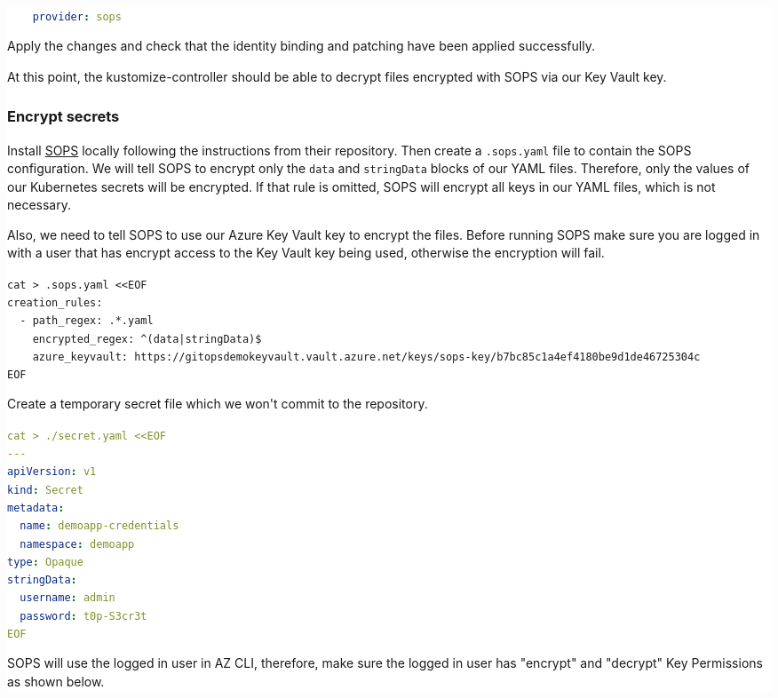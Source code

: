 ```yaml
    provider: sops
```

Apply the changes and check that the identity binding and patching have been applied successfully.

At this point, the kustomize-controller should be able to decrypt files encrypted with SOPS via our Key Vault key.


### Encrypt secrets

Install [SOPS](https://github.com/mozilla/sops) locally following the instructions from their repository. Then create a `.sops.yaml` file to contain the SOPS configuration. We will tell SOPS to encrypt only the `data` and `stringData` blocks of our YAML files. Therefore, only the values of our Kubernetes secrets will be encrypted. If that rule is omitted, SOPS will encrypt all keys in our YAML files, which is not necessary.

Also, we need to tell SOPS to use our Azure Key Vault key to encrypt the files. Before running SOPS make sure you are logged in with a user that has encrypt access to the Key Vault key being used, otherwise the encryption will fail.

```
cat > .sops.yaml <<EOF
creation_rules:
  - path_regex: .*.yaml
    encrypted_regex: ^(data|stringData)$
    azure_keyvault: https://gitopsdemokeyvault.vault.azure.net/keys/sops-key/b7bc85c1a4ef4180be9d1de46725304c
EOF
```

Create a temporary secret file which we won't commit to the repository.

```yaml
cat > ./secret.yaml <<EOF
---
apiVersion: v1
kind: Secret
metadata:
  name: demoapp-credentials
  namespace: demoapp
type: Opaque
stringData:
  username: admin
  password: t0p-S3cr3t
EOF
```

SOPS will use the logged in user in AZ CLI, therefore, make sure the logged in user has "encrypt" and "decrypt" Key Permissions as shown below.
